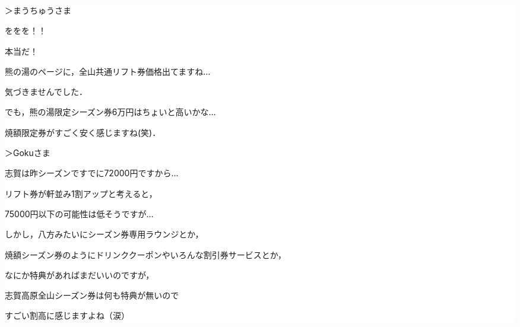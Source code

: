
＞まうちゅうさま

ををを！！

本当だ！

熊の湯のページに，全山共通リフト券価格出てますね…

気づきませんでした．

でも，熊の湯限定シーズン券6万円はちょいと高いかな…

焼額限定券がすごく安く感じますね(笑)．



＞Gokuさま

志賀は昨シーズンですでに72000円ですから…

リフト券が軒並み1割アップと考えると，

75000円以下の可能性は低そうですが…

しかし，八方みたいにシーズン券専用ラウンジとか，

焼額シーズン券のようにドリンククーポンやいろんな割引券サービスとか，

なにか特典があればまだいいのですが，

志賀高原全山シーズン券は何も特典が無いので

すごい割高に感じますよね（涙）


